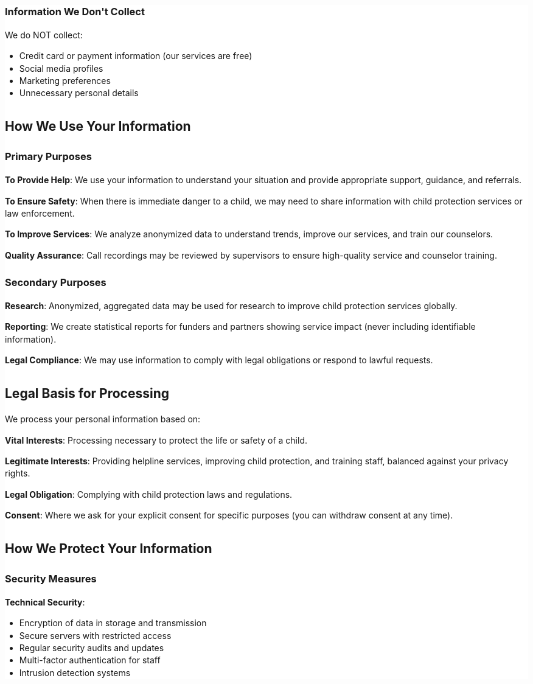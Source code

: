 ### Information We Don't Collect

We do NOT collect:
- Credit card or payment information (our services are free)
- Social media profiles
- Marketing preferences
- Unnecessary personal details

## How We Use Your Information

### Primary Purposes

**To Provide Help**: We use your information to understand your situation and provide appropriate support, guidance, and referrals.

**To Ensure Safety**: When there is immediate danger to a child, we may need to share information with child protection services or law enforcement.

**To Improve Services**: We analyze anonymized data to understand trends, improve our services, and train our counselors.

**Quality Assurance**: Call recordings may be reviewed by supervisors to ensure high-quality service and counselor training.

### Secondary Purposes

**Research**: Anonymized, aggregated data may be used for research to improve child protection services globally.

**Reporting**: We create statistical reports for funders and partners showing service impact (never including identifiable information).

**Legal Compliance**: We may use information to comply with legal obligations or respond to lawful requests.

## Legal Basis for Processing

We process your personal information based on:

**Vital Interests**: Processing necessary to protect the life or safety of a child.

**Legitimate Interests**: Providing helpline services, improving child protection, and training staff, balanced against your privacy rights.

**Legal Obligation**: Complying with child protection laws and regulations.

**Consent**: Where we ask for your explicit consent for specific purposes (you can withdraw consent at any time).

## How We Protect Your Information

### Security Measures

**Technical Security**:
- Encryption of data in storage and transmission
- Secure servers with restricted access
- Regular security audits and updates
- Multi-factor authentication for staff
- Intrusion detection systems
